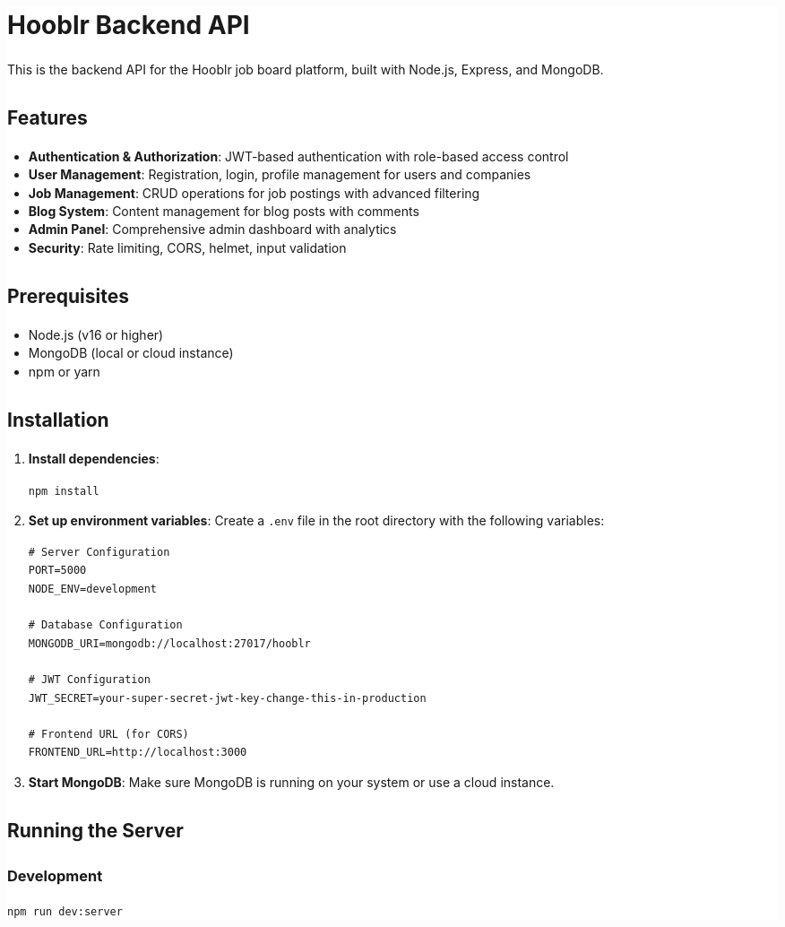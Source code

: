 # Hooblr Backend API

This is the backend API for the Hooblr job board platform, built with Node.js, Express, and MongoDB.

## Features

- **Authentication & Authorization**: JWT-based authentication with role-based access control
- **User Management**: Registration, login, profile management for users and companies
- **Job Management**: CRUD operations for job postings with advanced filtering
- **Blog System**: Content management for blog posts with comments
- **Admin Panel**: Comprehensive admin dashboard with analytics
- **Security**: Rate limiting, CORS, helmet, input validation

## Prerequisites

- Node.js (v16 or higher)
- MongoDB (local or cloud instance)
- npm or yarn

## Installation

1. **Install dependencies**:
   ```bash
   npm install
   ```

2. **Set up environment variables**:
   Create a `.env` file in the root directory with the following variables:
   ```env
   # Server Configuration
   PORT=5000
   NODE_ENV=development

   # Database Configuration
   MONGODB_URI=mongodb://localhost:27017/hooblr

   # JWT Configuration
   JWT_SECRET=your-super-secret-jwt-key-change-this-in-production

   # Frontend URL (for CORS)
   FRONTEND_URL=http://localhost:3000
   ```

3. **Start MongoDB**:
   Make sure MongoDB is running on your system or use a cloud instance.

## Running the Server

### Development
```bash
npm run dev:server
```
